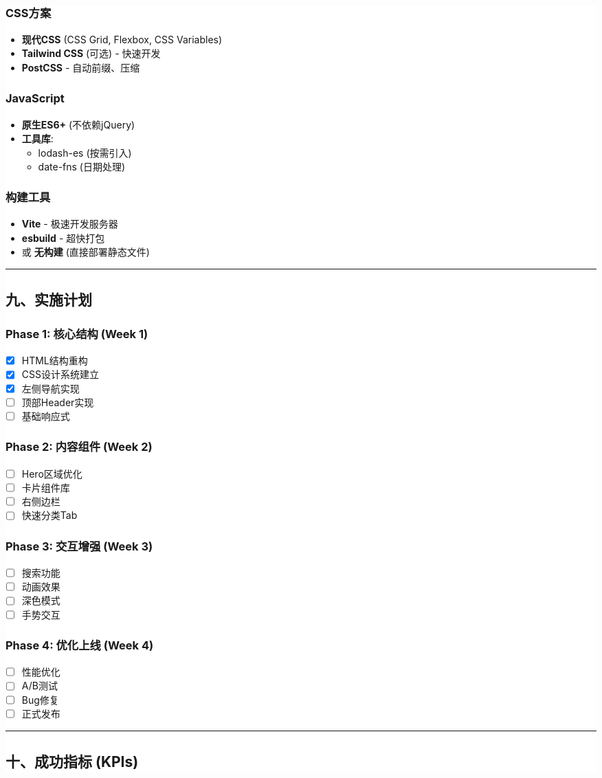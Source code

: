 ### CSS方案
- **现代CSS** (CSS Grid, Flexbox, CSS Variables)
- **Tailwind CSS** (可选) - 快速开发
- **PostCSS** - 自动前缀、压缩

### JavaScript
- **原生ES6+** (不依赖jQuery)
- **工具库**:
  - lodash-es (按需引入)
  - date-fns (日期处理)

### 构建工具
- **Vite** - 极速开发服务器
- **esbuild** - 超快打包
- 或 **无构建** (直接部署静态文件)

---

## 九、实施计划

### Phase 1: 核心结构 (Week 1)
- [x] HTML结构重构
- [x] CSS设计系统建立
- [x] 左侧导航实现
- [ ] 顶部Header实现
- [ ] 基础响应式

### Phase 2: 内容组件 (Week 2)
- [ ] Hero区域优化
- [ ] 卡片组件库
- [ ] 右侧边栏
- [ ] 快速分类Tab

### Phase 3: 交互增强 (Week 3)
- [ ] 搜索功能
- [ ] 动画效果
- [ ] 深色模式
- [ ] 手势交互

### Phase 4: 优化上线 (Week 4)
- [ ] 性能优化
- [ ] A/B测试
- [ ] Bug修复
- [ ] 正式发布

---

## 十、成功指标 (KPIs)
